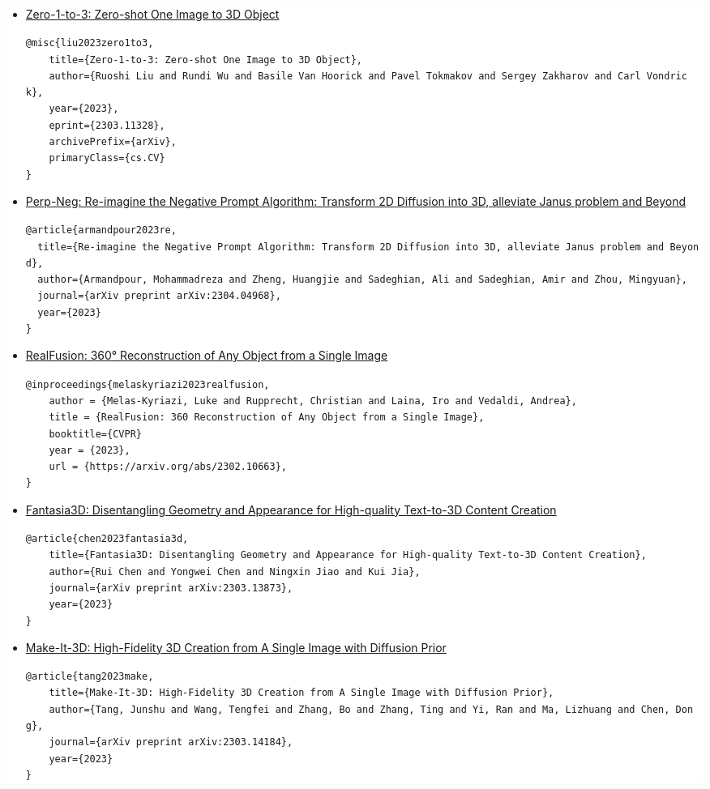 * [Zero-1-to-3: Zero-shot One Image to 3D Object](https://github.com/cvlab-columbia/zero123)
    ```
    @misc{liu2023zero1to3,
        title={Zero-1-to-3: Zero-shot One Image to 3D Object},
        author={Ruoshi Liu and Rundi Wu and Basile Van Hoorick and Pavel Tokmakov and Sergey Zakharov and Carl Vondrick},
        year={2023},
        eprint={2303.11328},
        archivePrefix={arXiv},
        primaryClass={cs.CV}
    }
    ```
    
* [Perp-Neg: Re-imagine the Negative Prompt Algorithm: Transform 2D Diffusion into 3D, alleviate Janus problem and Beyond](https://perp-neg.github.io/)
    ```
    @article{armandpour2023re,
      title={Re-imagine the Negative Prompt Algorithm: Transform 2D Diffusion into 3D, alleviate Janus problem and Beyond},
      author={Armandpour, Mohammadreza and Zheng, Huangjie and Sadeghian, Ali and Sadeghian, Amir and Zhou, Mingyuan},
      journal={arXiv preprint arXiv:2304.04968},
      year={2023}
    }
    ```
    
* [RealFusion: 360° Reconstruction of Any Object from a Single Image](https://github.com/lukemelas/realfusion)
    ```
    @inproceedings{melaskyriazi2023realfusion,
        author = {Melas-Kyriazi, Luke and Rupprecht, Christian and Laina, Iro and Vedaldi, Andrea},
        title = {RealFusion: 360 Reconstruction of Any Object from a Single Image},
        booktitle={CVPR}
        year = {2023},
        url = {https://arxiv.org/abs/2302.10663},
    }
    ```

* [Fantasia3D: Disentangling Geometry and Appearance for High-quality Text-to-3D Content Creation](https://fantasia3d.github.io/)
    ```
    @article{chen2023fantasia3d,
        title={Fantasia3D: Disentangling Geometry and Appearance for High-quality Text-to-3D Content Creation},
        author={Rui Chen and Yongwei Chen and Ningxin Jiao and Kui Jia},
        journal={arXiv preprint arXiv:2303.13873},
        year={2023}
    }
    ```

* [Make-It-3D: High-Fidelity 3D Creation from A Single Image with Diffusion Prior](https://make-it-3d.github.io/)
    ```
    @article{tang2023make,
        title={Make-It-3D: High-Fidelity 3D Creation from A Single Image with Diffusion Prior},
        author={Tang, Junshu and Wang, Tengfei and Zhang, Bo and Zhang, Ting and Yi, Ran and Ma, Lizhuang and Chen, Dong},
        journal={arXiv preprint arXiv:2303.14184},
        year={2023}
    }
    ```

